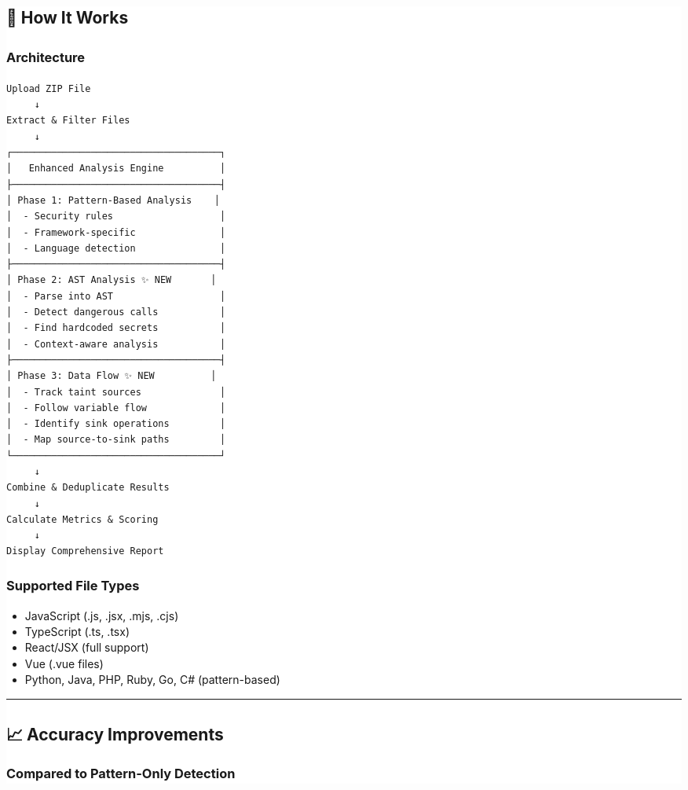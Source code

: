 
## 🔧 How It Works

### Architecture
```
Upload ZIP File
     ↓
Extract & Filter Files
     ↓
┌─────────────────────────────────────┐
│   Enhanced Analysis Engine          │
├─────────────────────────────────────┤
│ Phase 1: Pattern-Based Analysis    │
│  - Security rules                   │
│  - Framework-specific               │
│  - Language detection               │
├─────────────────────────────────────┤
│ Phase 2: AST Analysis ✨ NEW       │
│  - Parse into AST                   │
│  - Detect dangerous calls           │
│  - Find hardcoded secrets           │
│  - Context-aware analysis           │
├─────────────────────────────────────┤
│ Phase 3: Data Flow ✨ NEW          │
│  - Track taint sources              │
│  - Follow variable flow             │
│  - Identify sink operations         │
│  - Map source-to-sink paths         │
└─────────────────────────────────────┘
     ↓
Combine & Deduplicate Results
     ↓
Calculate Metrics & Scoring
     ↓
Display Comprehensive Report
```

### Supported File Types
- JavaScript (.js, .jsx, .mjs, .cjs)
- TypeScript (.ts, .tsx)
- React/JSX (full support)
- Vue (.vue files)
- Python, Java, PHP, Ruby, Go, C# (pattern-based)

---

## 📈 Accuracy Improvements

### Compared to Pattern-Only Detection
